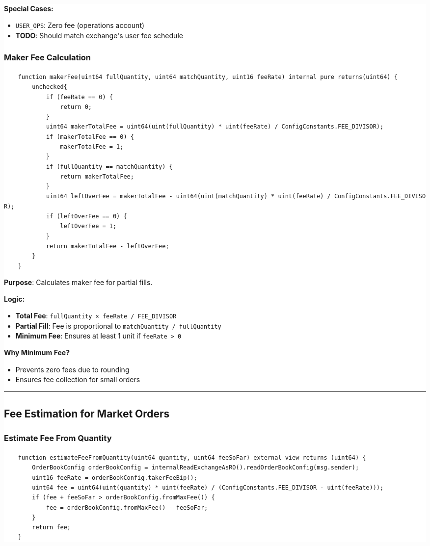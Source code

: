 **Special Cases:**
- `USER_OPS`: Zero fee (operations account)
- **TODO**: Should match exchange's user fee schedule

### Maker Fee Calculation

```50:68:BaseDEX/contracts/src/main/sol/PriceHelper.sol
    function makerFee(uint64 fullQuantity, uint64 matchQuantity, uint16 feeRate) internal pure returns(uint64) {
        unchecked{
            if (feeRate == 0) {
                return 0;
            }
            uint64 makerTotalFee = uint64(uint(fullQuantity) * uint(feeRate) / ConfigConstants.FEE_DIVISOR);
            if (makerTotalFee == 0) {
                makerTotalFee = 1;
            }
            if (fullQuantity == matchQuantity) {
                return makerTotalFee;
            }
            uint64 leftOverFee = makerTotalFee - uint64(uint(matchQuantity) * uint(feeRate) / ConfigConstants.FEE_DIVISOR);
            if (leftOverFee == 0) {
                leftOverFee = 1;
            }
            return makerTotalFee - leftOverFee;
        }
    }
```

**Purpose**: Calculates maker fee for partial fills.

**Logic:**
- **Total Fee**: `fullQuantity × feeRate / FEE_DIVISOR`
- **Partial Fill**: Fee is proportional to `matchQuantity / fullQuantity`
- **Minimum Fee**: Ensures at least 1 unit if `feeRate > 0`

**Why Minimum Fee?**
- Prevents zero fees due to rounding
- Ensures fee collection for small orders

---

## Fee Estimation for Market Orders

### Estimate Fee From Quantity

```342:350:BaseDEX/contracts/src/main/sol/PriceHelper.sol
    function estimateFeeFromQuantity(uint64 quantity, uint64 feeSoFar) external view returns (uint64) {
        OrderBookConfig orderBookConfig = internalReadExchangeAsRO().readOrderBookConfig(msg.sender);
        uint16 feeRate = orderBookConfig.takerFeeBip();
        uint64 fee = uint64(uint(quantity) * uint(feeRate) / (ConfigConstants.FEE_DIVISOR - uint(feeRate)));
        if (fee + feeSoFar > orderBookConfig.fromMaxFee()) {
            fee = orderBookConfig.fromMaxFee() - feeSoFar;
        }
        return fee;
    }
```
